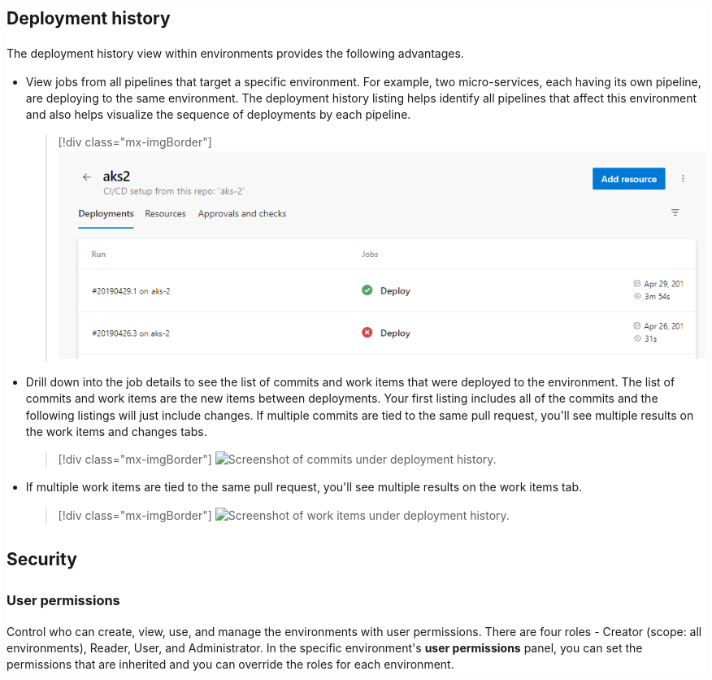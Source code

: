 <a name="deployment-history"></a>

## Deployment history

The deployment history view within environments provides the following advantages.

- View jobs from all pipelines that target a specific environment. For example, two micro-services, each having its own pipeline, are deploying to the same environment. The deployment history listing helps identify all pipelines that affect this environment and also helps visualize the sequence of deployments by each pipeline.

   > [!div class="mx-imgBorder"]
   > ![Screenshot of deployment history listing.](media/environments-deployment-history.png)

- Drill down into the job details to see the list of commits and work items that were deployed to the environment. The list of commits and work items are the new items between deployments. Your first listing includes all of the commits and the following listings will just include changes. If multiple commits are tied to the same pull request, you'll see multiple results on the work items and changes tabs.

   > [!div class="mx-imgBorder"]
   > ![Screenshot of commits under deployment history.](media/environment-deployment-history-changes.png)

- If multiple work items are tied to the same pull request, you'll see multiple results on the work items  tab.

   > [!div class="mx-imgBorder"]
   > ![Screenshot of work items under deployment history.](media/environment-deployment-history-workitems.png)


## Security

### User permissions

Control who can create, view, use, and manage the environments with user permissions. There are four roles - Creator (scope: all environments), Reader, User, and Administrator. In the specific environment's **user permissions** panel, you can set the permissions that are inherited and you can override the roles for each environment.
